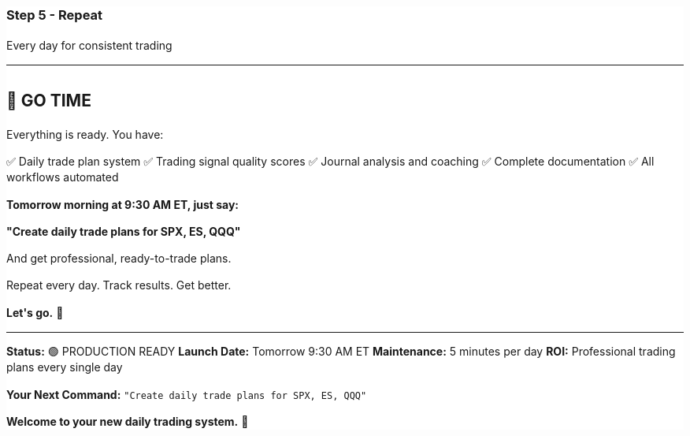 ### Step 5 - Repeat
Every day for consistent trading

---

## 🚀 GO TIME

Everything is ready. You have:

✅ Daily trade plan system
✅ Trading signal quality scores
✅ Journal analysis and coaching
✅ Complete documentation
✅ All workflows automated

**Tomorrow morning at 9:30 AM ET, just say:**

**"Create daily trade plans for SPX, ES, QQQ"**

And get professional, ready-to-trade plans.

Repeat every day. Track results. Get better.

**Let's go.** 🎲

---

**Status:** 🟢 PRODUCTION READY
**Launch Date:** Tomorrow 9:30 AM ET
**Maintenance:** 5 minutes per day
**ROI:** Professional trading plans every single day

**Your Next Command:** `"Create daily trade plans for SPX, ES, QQQ"`

**Welcome to your new daily trading system.** 🚀
